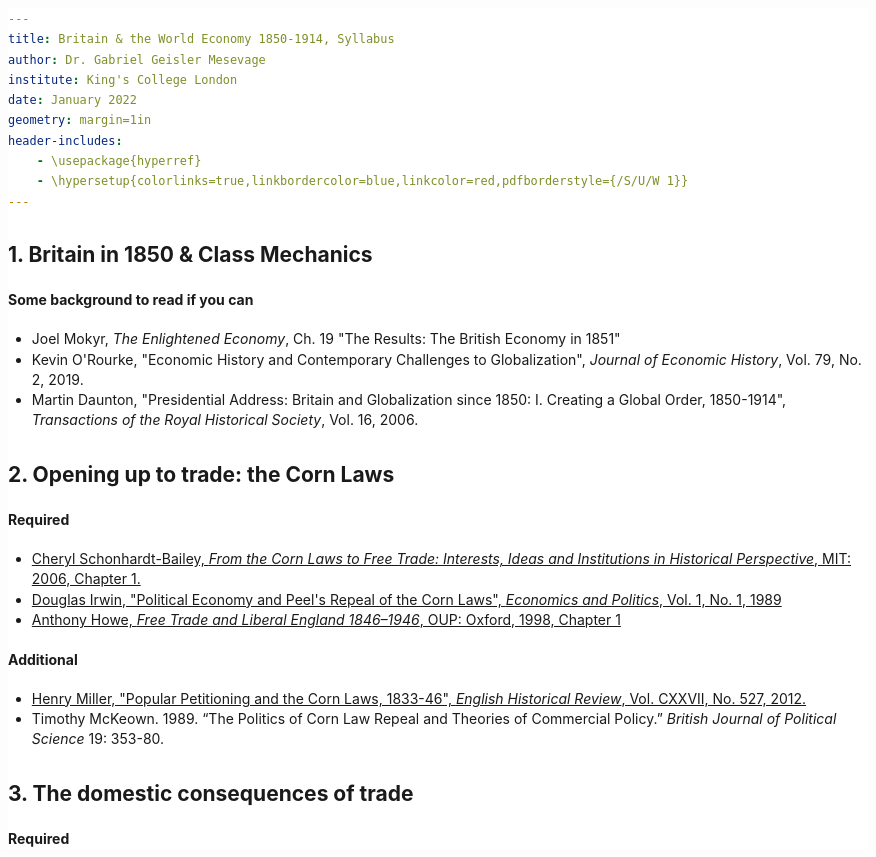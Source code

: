 ```yaml
---
title: Britain & the World Economy 1850-1914, Syllabus
author: Dr. Gabriel Geisler Mesevage 
institute: King's College London 
date: January 2022
geometry: margin=1in
header-includes:
    - \usepackage{hyperref} 
    - \hypersetup{colorlinks=true,linkbordercolor=blue,linkcolor=red,pdfborderstyle={/S/U/W 1}}
---
```


## 1. Britain in 1850 & Class Mechanics

#### Some background to read if you can

+ Joel Mokyr, *The Enlightened Economy*, Ch. 19 "The Results: The British Economy in 1851"
+ Kevin O'Rourke, "Economic History and Contemporary Challenges to Globalization", *Journal of Economic History*, Vol. 79, No. 2, 2019.
+ Martin Daunton, "Presidential Address: Britain and Globalization since 1850: I. Creating a Global Order, 1850-1914", *Transactions of the Royal Historical Society*, Vol. 16, 2006.



## 2. Opening up to trade: the Corn Laws

#### Required

+ [Cheryl Schonhardt-Bailey, *From the Corn Laws to Free Trade: Interests, Ideas and Institutions in Historical Perspective*, MIT: 2006, Chapter 1.](https://ebookcentral.proquest.com/lib/kcl/reader.action?docID=3338560&ppg=16)
+ [Douglas Irwin, "Political Economy and Peel's Repeal of the Corn Laws", *Economics and Politics*, Vol. 1, No. 1, 1989](https://cpb-us-e1.wpmucdn.com/sites.dartmouth.edu/dist/c/1993/files/2018/08/Irwin-Peel-2iwkiau.pdf)
+ [Anthony Howe, *Free Trade and Liberal England 1846–1946*, OUP: Oxford, 1998, Chapter 1](https://oxford.universitypressscholarship.com/view/10.1093/acprof:oso/9780198201465.001.0001/acprof-9780198201465-chapter-1)

#### Additional

+ [Henry Miller, "Popular Petitioning and the Corn Laws, 1833-46", *English Historical Review*, Vol. CXXVII, No. 527, 2012.](
https://www.jstor.org/stable/23272690)
+ Timothy McKeown. 1989. “The Politics of Corn Law Repeal and Theories of Commercial Policy.” *British Journal of Political Science* 19: 353-80.


## 3. The domestic consequences of trade

#### Required
